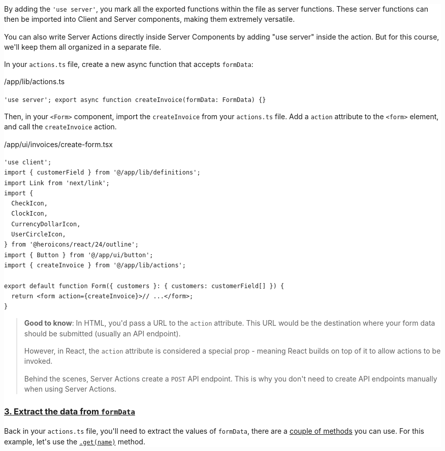 By adding the `'use server'`, you mark all the exported functions within the file as server functions. These server functions can then be imported into Client and Server components, making them extremely versatile.

You can also write Server Actions directly inside Server Components by adding "use server" inside the action. But for this course, we'll keep them all organized in a separate file.

In your `actions.ts` file, create a new async function that accepts `formData`:

/app/lib/actions.ts

```
'use server'; export async function createInvoice(formData: FormData) {}
```

Then, in your `<Form>` component, import the `createInvoice` from your `actions.ts` file. Add a `action` attribute to the `<form>` element, and call the `createInvoice` action.

/app/ui/invoices/create-form.tsx

```tsx
'use client';
import { customerField } from '@/app/lib/definitions';
import Link from 'next/link';
import {
  CheckIcon,
  ClockIcon,
  CurrencyDollarIcon,
  UserCircleIcon,
} from '@heroicons/react/24/outline';
import { Button } from '@/app/ui/button';
import { createInvoice } from '@/app/lib/actions';

export default function Form({ customers }: { customers: customerField[] }) {
  return <form action={createInvoice}>// ...</form>;
}
```

> **Good to know**: In HTML, you'd pass a URL to the `action` attribute. This URL would be the destination where your form data should be submitted (usually an API endpoint).
>
> However, in React, the `action` attribute is considered a special prop - meaning React builds on top of it to allow actions to be invoked.
>
> Behind the scenes, Server Actions create a `POST` API endpoint. This is why you don't need to create API endpoints manually when using Server Actions.

### [3. Extract the data from `formData`](https://nextjs.org/learn/dashboard-app/mutating-data#3-extract-the-data-from-formdata)

Back in your `actions.ts` file, you'll need to extract the values of `formData`, there are a [couple of methods](https://developer.mozilla.org/en-US/docs/Web/API/FormData/append) you can use. For this example, let's use the [`.get(name)`](https://developer.mozilla.org/en-US/docs/Web/API/FormData/get) method.
